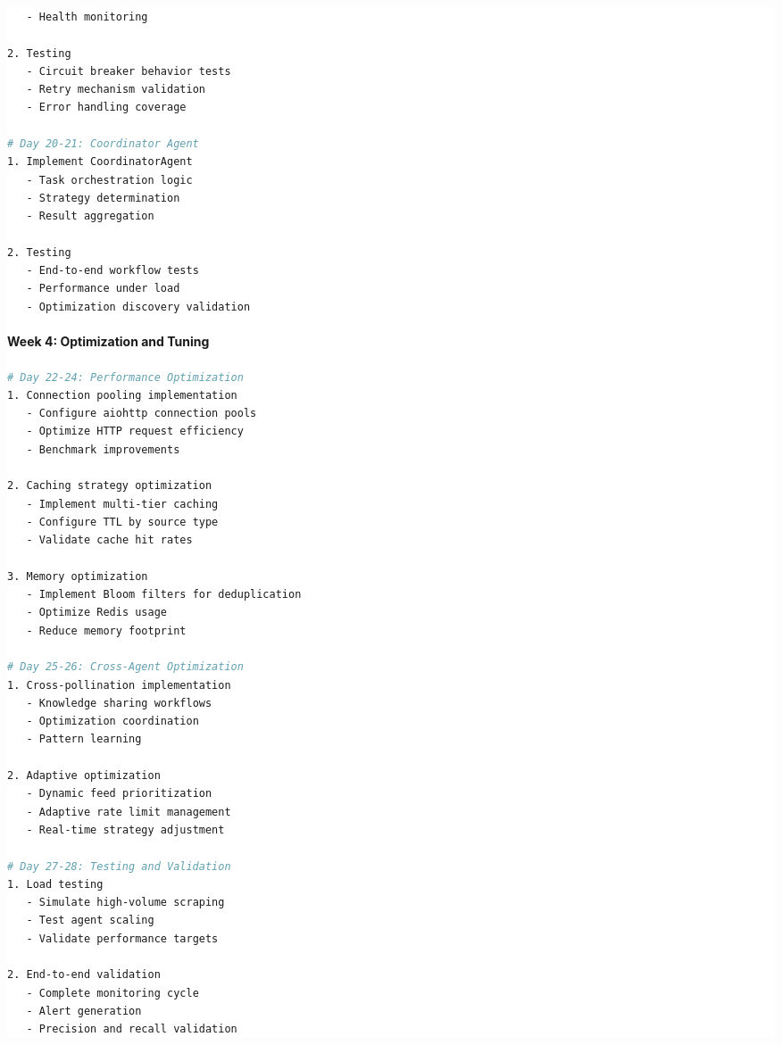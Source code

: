 ```bash
   - Health monitoring

2. Testing
   - Circuit breaker behavior tests
   - Retry mechanism validation
   - Error handling coverage

# Day 20-21: Coordinator Agent
1. Implement CoordinatorAgent
   - Task orchestration logic
   - Strategy determination
   - Result aggregation

2. Testing
   - End-to-end workflow tests
   - Performance under load
   - Optimization discovery validation
```

#### **Week 4: Optimization and Tuning**
```bash
# Day 22-24: Performance Optimization
1. Connection pooling implementation
   - Configure aiohttp connection pools
   - Optimize HTTP request efficiency
   - Benchmark improvements

2. Caching strategy optimization
   - Implement multi-tier caching
   - Configure TTL by source type
   - Validate cache hit rates

3. Memory optimization
   - Implement Bloom filters for deduplication
   - Optimize Redis usage
   - Reduce memory footprint

# Day 25-26: Cross-Agent Optimization
1. Cross-pollination implementation
   - Knowledge sharing workflows
   - Optimization coordination
   - Pattern learning

2. Adaptive optimization
   - Dynamic feed prioritization
   - Adaptive rate limit management
   - Real-time strategy adjustment

# Day 27-28: Testing and Validation
1. Load testing
   - Simulate high-volume scraping
   - Test agent scaling
   - Validate performance targets

2. End-to-end validation
   - Complete monitoring cycle
   - Alert generation
   - Precision and recall validation
```
